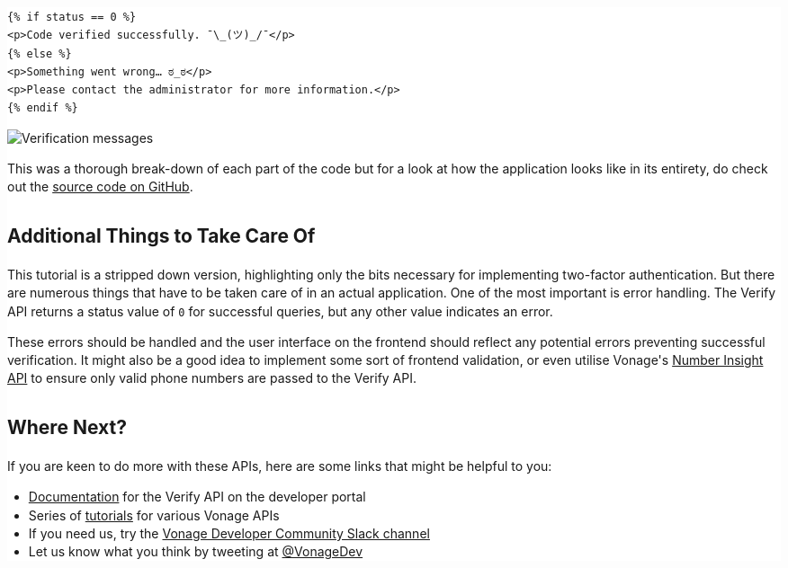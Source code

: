 ```twig
{% if status == 0 %}
<p>Code verified successfully. ¯\_(ツ)_/¯</p>
{% else %}
<p>Something went wrong… ಠ_ಠ</p>
<p>Please contact the administrator for more information.</p>
{% endif %}
```

![Verification messages](/content/blog/how-to-add-two-factor-authentication-with-node-js-and-koa-js/e53b88bf-b990-43c3-8efd-a5141145a96c_message.png "Verification messages")

This was a thorough break-down of each part of the code but for a look at how the application looks like in its entirety, do check out the [source code on GitHub](https://github.com/nexmo-community/verify-2fa-koa).

## Additional Things to Take Care Of

This tutorial is a stripped down version, highlighting only the bits necessary for implementing two-factor authentication. But there are numerous things that have to be taken care of in an actual application. One of the most important is error handling. The Verify API returns a status value of `0` for successful queries, but any other value indicates an error.

These errors should be handled and the user interface on the frontend should reflect any potential errors preventing successful verification. It might also be a good idea to implement some sort of frontend validation, or even utilise Vonage's [Number Insight API](https://developer.nexmo.com/number-insight/overview) to ensure only valid phone numbers are passed to the Verify API.

## Where Next?

If you are keen to do more with these APIs, here are some links that might be helpful to you:

* [Documentation](https://developer.nexmo.com/verify/overview) for the Verify API on the developer portal
* Series of [tutorials](https://www.nexmo.com/blog/category/developer/tutorial/) for various Vonage APIs
* If you need us, try the [Vonage Developer Community Slack channel](https://developer.nexmo.com/community/slack)
* Let us know what you think by tweeting at [@VonageDev](https://twitter.com/vonagedev)
